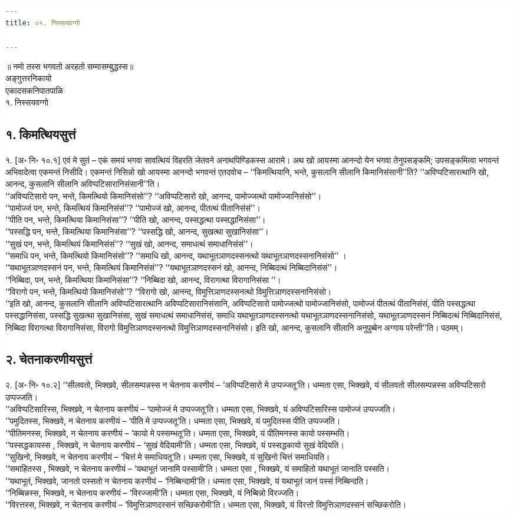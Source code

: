 ```yaml
---
title: ०१. निस्सयवग्गो

---
```

॥ नमो तस्स भगवतो अरहतो सम्मासम्बुद्धस्स॥  
अङ्गुत्तरनिकायो  
एकादसकनिपातपाळि  
१. निस्सयवग्गो  


## १. किमत्थियसुत्तं

१. [अ॰ नि॰ १०.१] एवं मे सुतं – एकं समयं भगवा सावत्थियं विहरति जेतवने अनाथपिण्डिकस्स आरामे। अथ खो आयस्मा आनन्दो येन भगवा तेनुपसङ्कमि; उपसङ्कमित्वा भगवन्तं अभिवादेत्वा एकमन्तं निसीदि। एकमन्तं निसिन्नो खो आयस्मा आनन्दो भगवन्तं एतदवोच – ‘‘किमत्थियानि, भन्ते, कुसलानि सीलानि किमानिसंसानी’’ति? ‘‘अविप्पटिसारत्थानि खो, आनन्द, कुसलानि सीलानि अविप्पटिसारानिसंसानी’’ति।  
‘‘अविप्पटिसारो पन, भन्ते, किमत्थियो किमानिसंसो’’? ‘‘अविप्पटिसारो खो, आनन्द, पामोज्जत्थो पामोज्जानिसंसो’’।  
‘‘पामोज्जं पन, भन्ते, किमत्थियं किमानिसंसं’’? ‘‘पामोज्जं खो, आनन्द, पीतत्थं पीतानिसंसं’’।  
‘‘पीति पन, भन्ते, किमत्थिया किमानिसंसा’’? ‘‘पीति खो, आनन्द, पस्सद्धत्था पस्सद्धानिसंसा’’।  
‘‘पस्सद्धि पन, भन्ते, किमत्थिया किमानिसंसा’’? ‘‘पस्सद्धि खो, आनन्द, सुखत्था सुखानिसंसा’’।  
‘‘सुखं पन, भन्ते, किमत्थियं किमानिसंसं’’? ‘‘सुखं खो, आनन्द, समाधत्थं समाधानिसंसं’’।  
‘‘समाधि पन, भन्ते, किमत्थियो किमानिसंसो’’? ‘‘समाधि खो, आनन्द, यथाभूतञाणदस्सनत्थो यथाभूतञाणदस्सनानिसंसो’’ ।  
‘‘यथाभूतञाणदस्सनं पन, भन्ते, किमत्थियं किमानिसंसं’’? ‘‘यथाभूतञाणदस्सनं खो, आनन्द, निब्बिदत्थं निब्बिदानिसंसं’’।  
‘‘निब्बिदा, पन, भन्ते, किमत्थिया किमानिसंसा’’? ‘‘निब्बिदा खो, आनन्द, विरागत्था विरागानिसंसा ’’।  
‘‘विरागो पन, भन्ते, किमत्थियो किमानिसंसो’’? ‘‘विरागो खो, आनन्द, विमुत्तिञाणदस्सनत्थो विमुत्तिञाणदस्सनानिसंसो।  
‘‘इति खो, आनन्द, कुसलानि सीलानि अविप्पटिसारत्थानि अविप्पटिसारानिसंसानि, अविप्पटिसारो पामोज्जत्थो पामोज्जानिसंसो, पामोज्जं पीतत्थं पीतानिसंसं, पीति पस्सद्धत्था पस्सद्धानिसंसा, पस्सद्धि सुखत्था सुखानिसंसा, सुखं समाधत्थं समाधानिसंसं, समाधि यथाभूतञाणदस्सनत्थो यथाभूतञाणदस्सनानिसंसो, यथाभूतञाणदस्सनं निब्बिदत्थं निब्बिदानिसंसं, निब्बिदा विरागत्था विरागानिसंसा, विरागो विमुत्तिञाणदस्सनत्थो विमुत्तिञाणदस्सनानिसंसो। इति खो, आनन्द, कुसलानि सीलानि अनुपुब्बेन अग्गाय परेन्ती’’ति। पठमम्।  


## २. चेतनाकरणीयसुत्तं

२. [अ॰ नि॰ १०.२] ‘‘सीलवतो, भिक्खवे, सीलसम्पन्नस्स न चेतनाय करणीयं – ‘अविप्पटिसारो मे उप्पज्जतू’ति। धम्मता एसा, भिक्खवे, यं सीलवतो सीलसम्पन्नस्स अविप्पटिसारो उप्पज्जति।  
‘‘अविप्पटिसारिस्स, भिक्खवे, न चेतनाय करणीयं – ‘पामोज्जं मे उप्पज्जतू’ति। धम्मता एसा, भिक्खवे, यं अविप्पटिसारिस्स पामोज्जं उप्पज्जति।  
‘‘पमुदितस्स, भिक्खवे, न चेतनाय करणीयं – ‘पीति मे उप्पज्जतू’ति। धम्मता एसा, भिक्खवे, यं पमुदितस्स पीति उप्पज्जति।  
‘‘पीतिमनस्स, भिक्खवे, न चेतनाय करणीयं – ‘कायो मे पस्सम्भतू’ति। धम्मता एसा, भिक्खवे, यं पीतिमनस्स कायो पस्सम्भति।  
‘‘पस्सद्धकायस्स , भिक्खवे, न चेतनाय करणीयं – ‘सुखं वेदियामी’ति। धम्मता एसा, भिक्खवे, यं पस्सद्धकायो सुखं वेदियति।  
‘‘सुखिनो, भिक्खवे, न चेतनाय करणीयं – ‘चित्तं मे समाधियतू’ति। धम्मता एसा, भिक्खवे, यं सुखिनो चित्तं समाधियति।  
‘‘समाहितस्स , भिक्खवे, न चेतनाय करणीयं – ‘यथाभूतं जानामि पस्सामी’ति। धम्मता एसा , भिक्खवे, यं समाहितो यथाभूतं जानाति पस्सति।  
‘‘यथाभूतं, भिक्खवे, जानतो पस्सतो न चेतनाय करणीयं – ‘निब्बिन्दामी’ति। धम्मता एसा, भिक्खवे, यं यथाभूतं जानं पस्सं निब्बिन्दति।  
‘‘निब्बिन्नस्स, भिक्खवे, न चेतनाय करणीयं – ‘विरज्जामी’ति। धम्मता एसा, भिक्खवे, यं निब्बिन्नो विरज्जति।  
‘‘विरत्तस्स, भिक्खवे, न चेतनाय करणीयं – ‘विमुत्तिञाणदस्सनं सच्छिकरोमी’ति। धम्मता एसा, भिक्खवे, यं विरत्तो विमुत्तिञाणदस्सनं सच्छिकरोति।  